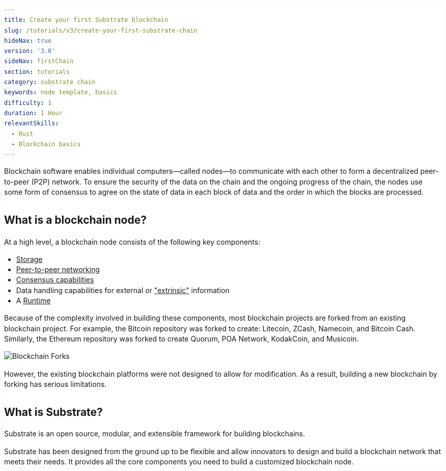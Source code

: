 ```yaml
---
title: Create your first Substrate blockchain
slug: /tutorials/v3/create-your-first-substrate-chain
hideNav: true
version: '3.0'
sideNav: firstChain
section: tutorials
category: substrate chain
keywords: node template, basics
difficulty: 1
duration: 1 Hour
relevantSkills:
  - Rust
  - Blockchain basics
---
```


Blockchain software enables individual computers—called nodes—to communicate with each other to form a decentralized peer-to-peer (P2P) network.
To ensure the security of the data on the chain and the ongoing progress of the chain, the nodes use some form of consensus to agree on the state of data in each block of data and the order in which the blocks are processed.

## What is a blockchain node?

At a high level, a blockchain node consists of the following key components:

- [Storage](/v3/advanced/storage)
- [Peer-to-peer networking](https://libp2p.io)
- [Consensus capabilities](/v3/advanced/consensus)
- Data handling capabilities for external or ["extrinsic"](/v3/concepts/extrinsics) information
- A [Runtime](/v3/concepts/runtime)

Because of the complexity involved in building these components, most blockchain projects are forked from an existing blockchain project.
For example, the Bitcoin repository was forked to create: Litecoin, ZCash, Namecoin, and Bitcoin Cash. Similarly, the Ethereum repository was forked to create Quorum, POA Network, KodakCoin, and Musicoin.

![Blockchain Forks](../img/tutorials/01-create-your-first-chain/forks.png)

However, the existing blockchain platforms were not designed to allow for modification.
As a result, building a new blockchain by forking has serious limitations.

## What is Substrate?

Substrate is an open source, modular, and extensible framework for building blockchains.

Substrate has been designed from the ground up to be flexible and allow innovators to design and build a blockchain network that meets their needs.
It provides all the core components you need to build a customized blockchain node.
